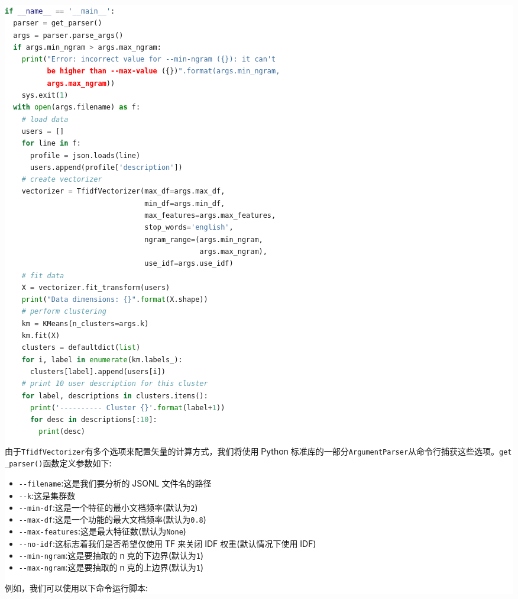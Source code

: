 ```py
if __name__ == '__main__': 
  parser = get_parser() 
  args = parser.parse_args() 
  if args.min_ngram > args.max_ngram: 
    print("Error: incorrect value for --min-ngram ({}): it can't  
          be higher than --max-value ({})".format(args.min_ngram,  
          args.max_ngram)) 
    sys.exit(1) 
  with open(args.filename) as f: 
    # load data 
    users = [] 
    for line in f: 
      profile = json.loads(line) 
      users.append(profile['description']) 
    # create vectorizer 
    vectorizer = TfidfVectorizer(max_df=args.max_df, 
                                 min_df=args.min_df, 
                                 max_features=args.max_features, 
                                 stop_words='english', 
                                 ngram_range=(args.min_ngram,  
                                              args.max_ngram), 
                                 use_idf=args.use_idf) 
    # fit data 
    X = vectorizer.fit_transform(users) 
    print("Data dimensions: {}".format(X.shape)) 
    # perform clustering 
    km = KMeans(n_clusters=args.k) 
    km.fit(X) 
    clusters = defaultdict(list) 
    for i, label in enumerate(km.labels_): 
      clusters[label].append(users[i]) 
    # print 10 user description for this cluster 
    for label, descriptions in clusters.items(): 
      print('---------- Cluster {}'.format(label+1)) 
      for desc in descriptions[:10]: 
        print(desc) 

```

由于`TfidfVectorizer`有多个选项来配置矢量的计算方式，我们将使用 Python 标准库的一部分`ArgumentParser`从命令行捕获这些选项。`get_parser()`函数定义参数如下:

*   `--filename`:这是我们要分析的 JSONL 文件名的路径
*   `--k`:这是集群数
*   `--min-df`:这是一个特征的最小文档频率(默认为`2`)
*   `--max-df`:这是一个功能的最大文档频率(默认为`0.8`)
*   `--max-features`:这是最大特征数(默认为`None`)
*   `--no-idf`:这标志着我们是否希望仅使用 TF 来关闭 IDF 权重(默认情况下使用 IDF)
*   `--min-ngram`:这是要抽取的 n 克的下边界(默认为`1`)
*   `--max-ngram`:这是要抽取的 n 克的上边界(默认为`1`)

例如，我们可以使用以下命令运行脚本:
